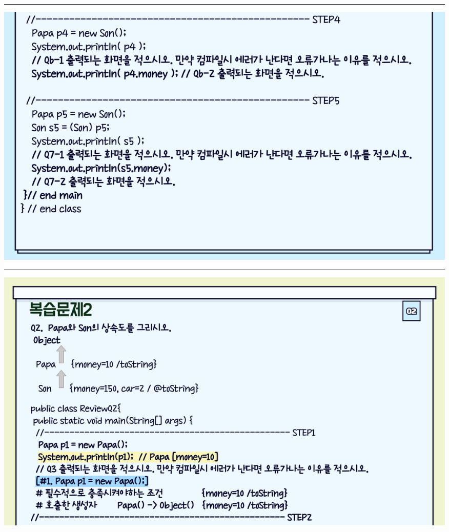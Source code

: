 

---

<img src="./chapter10-2/011.png" alt="다형성 011" width="100%" />



---

<img src="./chapter10-2/012.png" alt="다형성 012" width="100%" />
